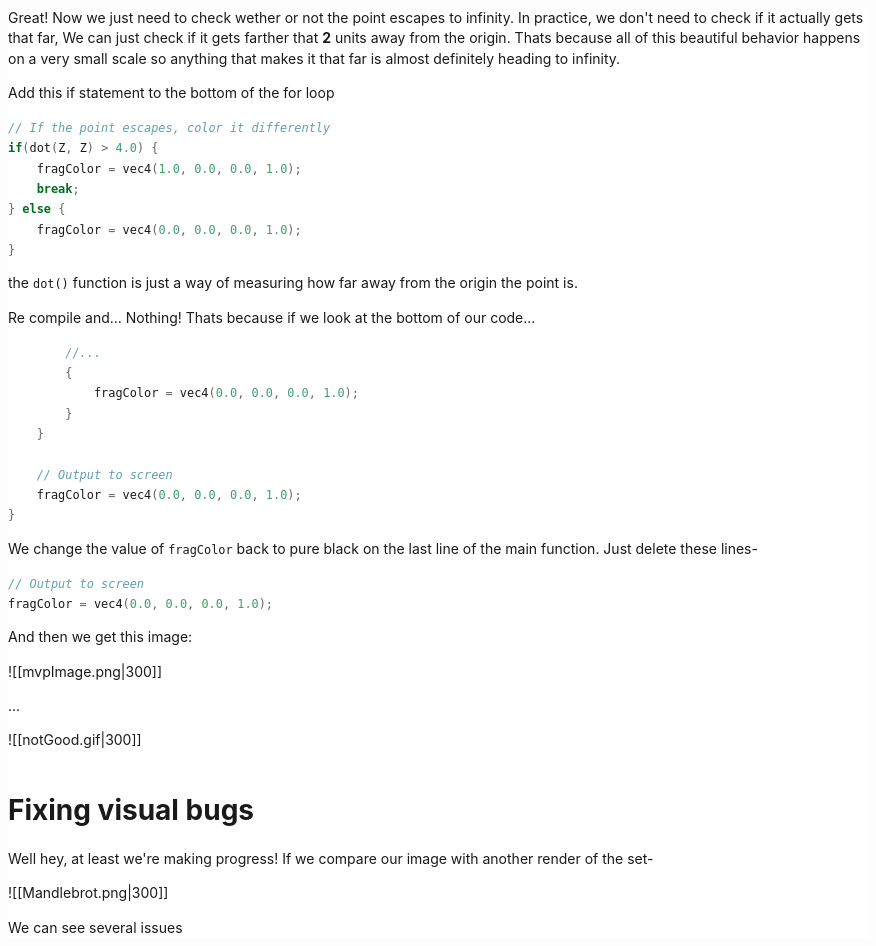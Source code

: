 Great! Now we just need to check wether or not the point escapes to infinity. In practice, we don't need to check if it actually gets that far, We can just check if it gets farther that **2** units away from the origin. Thats because all of this beautiful behavior happens on a very small scale so anything that makes it that far is almost definitely heading to infinity.

Add this if statement to the bottom of the for loop

```C
// If the point escapes, color it differently
if(dot(Z, Z) > 4.0) {
    fragColor = vec4(1.0, 0.0, 0.0, 1.0);
    break;
} else {
    fragColor = vec4(0.0, 0.0, 0.0, 1.0);
}
```

the `dot()` function is just a way of measuring how far away from the origin the point is.

Re compile and... Nothing! Thats because if we look at the bottom of our code...

```C
		//...
        {
            fragColor = vec4(0.0, 0.0, 0.0, 1.0);
        }
    }
    
    // Output to screen
    fragColor = vec4(0.0, 0.0, 0.0, 1.0);
}
```

We change the value of `fragColor` back to pure black on the last line of the main function. Just delete these lines-

```C
// Output to screen
fragColor = vec4(0.0, 0.0, 0.0, 1.0);
```

And then we get this image:

![[mvpImage.png|300]]

...

![[notGood.gif|300]]

# Fixing visual bugs

Well hey, at least we're making progress! If we compare our image with another render of the set-

![[Mandlebrot.png|300]]

We can see several issues
